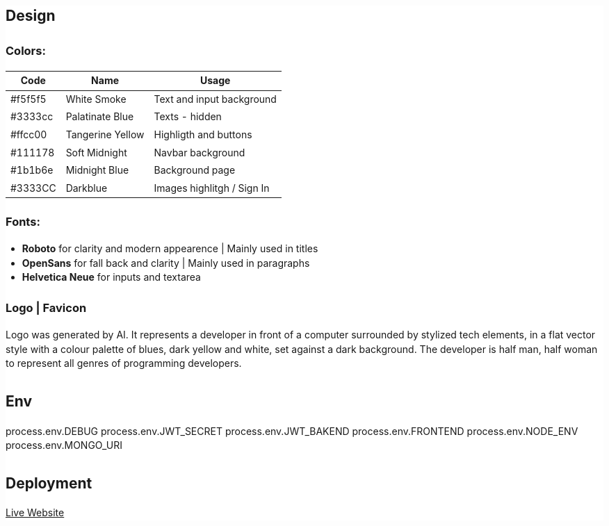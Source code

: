 ## Design

### Colors:

| Code    | Name             | Usage                      |
| ------- | ---------------- | -------------------------- |
| #f5f5f5 | White Smoke      | Text and input background  |
| #3333cc | Palatinate Blue  | Texts - hidden             |
| #ffcc00 | Tangerine Yellow | Highligth and buttons      |
| #111178 | Soft Midnight    | Navbar background          |
| #1b1b6e | Midnight Blue    | Background page            |
| #3333CC | Darkblue         | Images highlitgh / Sign In |

### Fonts:

- **Roboto** for clarity and modern appearence | Mainly used in titles
- **OpenSans** for fall back and clarity | Mainly used in paragraphs
- **Helvetica Neue** for inputs and textarea

### Logo | Favicon

Logo was generated by AI. It represents a developer in front of a computer
surrounded by stylized tech elements, in a flat vector style with a colour
palette of blues, dark yellow and white, set against a dark background. The
developer is half man, half woman to represent all genres of programming
developers.

## Env

process.env.DEBUG process.env.JWT_SECRET process.env.JWT_BAKEND
process.env.FRONTEND process.env.NODE_ENV process.env.MONGO_URI

## Deployment

[Live Website](https://www.tripleequal.dev/)
